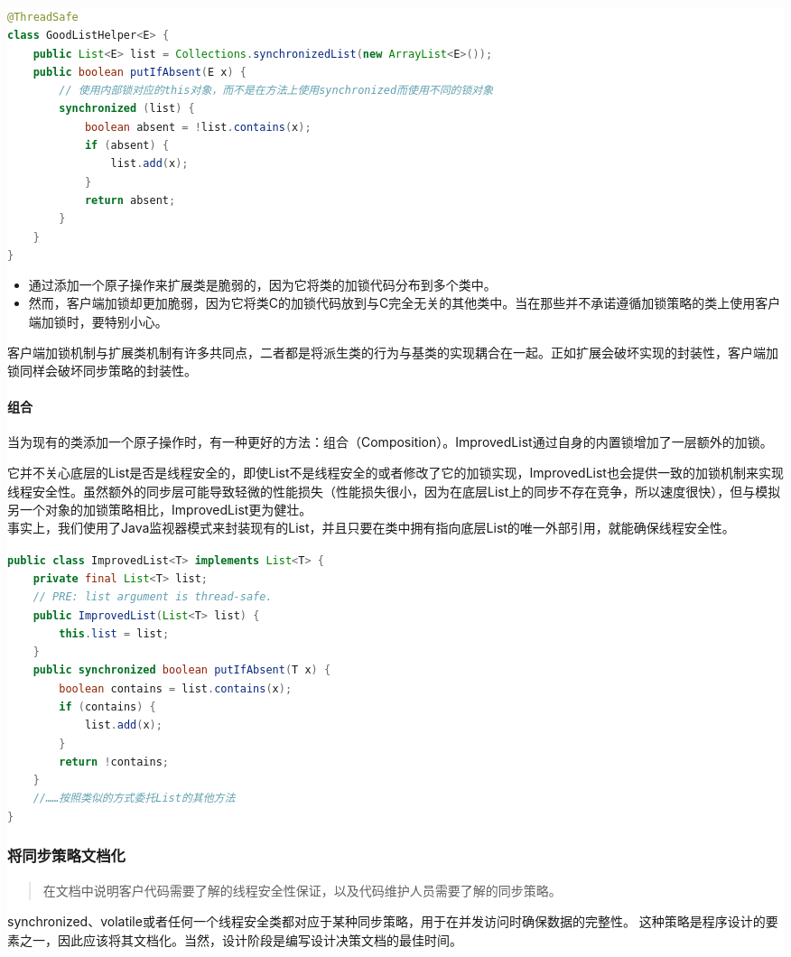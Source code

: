 ```java
@ThreadSafe
class GoodListHelper<E> {
    public List<E> list = Collections.synchronizedList(new ArrayList<E>());
    public boolean putIfAbsent(E x) {
    	// 使用内部锁对应的this对象，而不是在方法上使用synchronized而使用不同的锁对象
        synchronized (list) {
            boolean absent = !list.contains(x);
            if (absent) {
                list.add(x);
            }
            return absent;
        }
    }
}
```

* 通过添加一个原子操作来扩展类是脆弱的，因为它将类的加锁代码分布到多个类中。
* 然而，客户端加锁却更加脆弱，因为它将类C的加锁代码放到与C完全无关的其他类中。当在那些并不承诺遵循加锁策略的类上使用客户端加锁时，要特别小心。

客户端加锁机制与扩展类机制有许多共同点，二者都是将派生类的行为与基类的实现耦合在一起。正如扩展会破坏实现的封装性，客户端加锁同样会破坏同步策略的封装性。

#### 组合

当为现有的类添加一个原子操作时，有一种更好的方法：组合（Composition）。ImprovedList通过自身的内置锁增加了一层额外的加锁。

它并不关心底层的List是否是线程安全的，即使List不是线程安全的或者修改了它的加锁实现，ImprovedList也会提供一致的加锁机制来实现线程安全性。虽然额外的同步层可能导致轻微的性能损失（性能损失很小，因为在底层List上的同步不存在竞争，所以速度很快），但与模拟另一个对象的加锁策略相比，ImprovedList更为健壮。  
事实上，我们使用了Java监视器模式来封装现有的List，并且只要在类中拥有指向底层List的唯一外部引用，就能确保线程安全性。

```java
public class ImprovedList<T> implements List<T> {
    private final List<T> list;
    // PRE: list argument is thread-safe.
    public ImprovedList(List<T> list) {
        this.list = list;
    }
    public synchronized boolean putIfAbsent(T x) {
        boolean contains = list.contains(x);
        if (contains) {
            list.add(x);
        }
        return !contains;
    }
    //……按照类似的方式委托List的其他方法
}
```

### 将同步策略文档化

> 在文档中说明客户代码需要了解的线程安全性保证，以及代码维护人员需要了解的同步策略。

synchronized、volatile或者任何一个线程安全类都对应于某种同步策略，用于在并发访问时确保数据的完整性。
这种策略是程序设计的要素之一，因此应该将其文档化。当然，设计阶段是编写设计决策文档的最佳时间。
